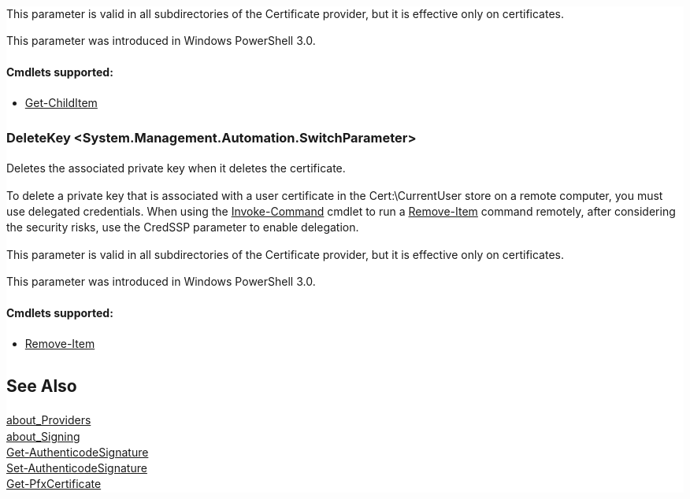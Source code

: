  This parameter is valid in all subdirectories of the Certificate provider, but it is effective only on certificates.  

 This parameter was introduced in Windows PowerShell 3.0.  

#### Cmdlets supported:  

-   [Get-ChildItem](../../Microsoft.PowerShell.Management/Get-ChildItem.md)  

### DeleteKey <System.Management.Automation.SwitchParameter>  
 Deletes the associated private key when it deletes the certificate.  

 To delete a private key that is associated with a user certificate in the Cert:\CurrentUser store on a remote computer, you must use delegated credentials. When using the [Invoke-Command](../../Microsoft.PowerShell.Core/Invoke-Command.md) cmdlet to run a [Remove-Item](../../Microsoft.PowerShell.Management/Remove-Item.md) command remotely, after considering the security risks, use the CredSSP parameter to enable delegation.  

 This parameter is valid in all subdirectories of the Certificate provider, but it is effective only on certificates.  

 This parameter was introduced in Windows PowerShell 3.0.  

#### Cmdlets supported:  

-   [Remove-Item](../../Microsoft.PowerShell.Management/Remove-Item.md)  

## See Also  
 [about_Providers](../../Microsoft.PowerShell.Core/About/about_Providers.md)   
 [about_Signing](../../Microsoft.PowerShell.Core/About/about_Signing.md)   
 [Get-AuthenticodeSignature](../Get-AuthenticodeSignature.md)   
 [Set-AuthenticodeSignature](../Set-AuthenticodeSignature.md)   
 [Get-PfxCertificate](../Get-PfxCertificate.md)

